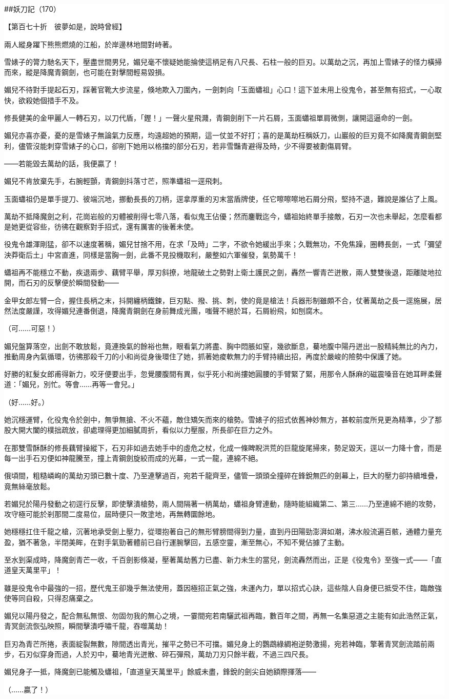 ##妖刀記（170）


【第百七十折　彼夢如是，說時曾經】

兩人縱身躍下熊熊燃燒的江船，於岸邊林地間對峙著。

雪婊子的膂力馳名天下，壓盡世間男兒，媚兒毫不懷疑她能掄使這柄足有八尺長、石柱一般的巨刃。以萬劫之沉，再加上雪婊子的怪力橫掃而來，縱是降魔青鋼劍，也可能在對擊間輕易毀損。

媚兒不待對手提起石刃，踩著官靴大步流星，倏地欺入刀圍內，一劍刺向「玉面蠨祖」心口！這下並未用上役鬼令，甚至無有招式，一心取快，欲殺她個措手不及。

修長健美的金甲麗人一轉石刃，以刀代盾，「鏗！」一聲火星飛濺，青鋼劍削下一片石屑，玉面蠨祖單肩微側，讓開這逼命的一劍。

媚兒亦喜亦憂，憂的是雪婊子無論氣力反應，均遠超她的預期，這一仗並不好打；喜的是萬劫枉稱妖刀，山巖般的巨刃竟不如降魔青鋼劍堅利，儘管沒能刺穿雪婊子的心口，卻削下她用以格擋的部分石刃，若非雪豔青避得及時，少不得要被劃傷肩臂。

——若能毀去萬劫的話，我便贏了！

媚兒不肯放棄先手，右腕輕顫，青鋼劍抖落寸芒，照準蠨祖一逕飛刺。

玉面蠨祖仍是單手提刀、彼端沉地，挪動長長的刀柄，逕拿厚重的刃末當盾牌使，任它嚓嚓嚓地石屑分飛，堅持不退，難說是誰佔了上風。

萬劫不抵降魔劍之利，花崗岩般的刃體被削得七零八落，看似鬼王佔優；然而鏖戰迄今，蠨祖始終單手接敵，石刃一次也未舉起，怎麼看都是她更從容些，彷彿在觀察對手招式，還有厲害的後著未使。

役鬼令雄渾剛猛，卻不以速度著稱，媚兒甘捨不用，在求「及時」二字，不欲令她緩出手來；久戰無功，不免焦躁，圈轉長劍，一式「彌望泱莽衛后土」中宮直進，同樣是當胸一劍，此番不見投機取利，嚴整如六軍催發，氣勢萬千！

蠨祖再不能穩立不動，疾退兩步、藕臂平舉，厚刃斜撩，地龍破土之勢對上衛土護民之劍，轟然一響青芒迸散，兩人雙雙後退，距離陡地拉開，而石刃的反擊便於瞬間發動——

金甲女郎左臂一合，握住長柄之末，抖開纏柄鐵鍊，巨刃點、撥、挑、刺，使的竟是槍法！兵器形制雖頗不合，仗著萬劫之長一逕施展，居然法度嚴謹，攻得媚兒連番倒退，降魔青鋼劍在身前舞成光團，嗤聲不絕於耳，石屑紛飛，如刨腐木。

（可……可惡！）

媚兒盤算落空，出劍不敢放鬆，竟連換氣的餘裕也無，眼看氣力將盡、胸中悶脹如窒，幾欲斷息，驀地腹中陽丹迸出一股精純無比的內力，推動周身內氣循環，彷彿那殺千刀的小和尚從身後環住了她，抓著她痠軟無力的手臂持續出招，再度於嚴峻的險勢中保護了她。

好勝的紅髮女郎甫得新力，咬牙便要出手，忽覺腰腹間有異，似乎死小和尚摟她圓腰的手臂緊了緊，用那令人酥麻的磁震嗓音在她耳畔柔聲道：「媚兒，別忙。等會……再等一會兒。」

（好……好。）

她沉穩運臂，化役鬼令於劍中，無爭無搶、不火不蘊，敵住矯矢而來的槍勢。雪婊子的招式依舊神妙無方，甚較前度所見更為精準，少了那股大開大闔的樸拙疏放，卻處理得更加細膩周折，看似以力壓服，所長卻在巨力之外。

在那雙雪酥酥的修長藕臂操縱下，石刃非如過去她手中的虛危之杖，化成一條睥睨洪荒的巨龍旋尾掃來，勢足毀天，逕以一力降十會，而是每一出手石刃便如神龍騰至，撞上青鋼劍旋絞而成的光幕，一式一龍，連綿不絕。

俄頃間，粗糙嶙峋的萬劫刃頭已數十度、乃至連擊過百，宛若千龍齊至，儘管一頭頭全撞碎在鋒銳無匹的劍幕上，巨大的壓力卻持續堆疊，竟無絲毫放鬆。

若媚兒於陽丹發動之初逕行反擊，即使擊潰槍勢，兩人間隔著一柄萬劫，蠨祖身臂連動，隨時能組織第二、第三……乃至連綿不絕的攻勢，攻守極可能於剎那間二度易位，屆時便只一敗塗地，再無轉圜餘地。

她穩穩扛住千龍之槍，沉著地承受劍上壓力，從環抱著自己的無形臂膀間得到力量，直到丹田陽勁澎湃如潮，沸水般流遍百骸，通體力量充盈，猶不著急，半閉美眸，在對手氣勁著體前已自行運腕擊回，五感空靈，漸至無心，不知不覺佔據了主動。

至水到渠成時，降魔劍青芒一收，千百劍影倏凝，壓著萬劫舊力已盡、新力未生的當兒，劍流轟然而出，正是《役鬼令》至強一式——「直道皇天萬里平」！

雖是役鬼令中最強的一招，歷代鬼王卻幾乎無法使用，蓋因極招正氣之強，未運內力，單以招式心訣，這些陰人自身便已抵受不住，臨敵強使等同自殺，只得忍痛棄之。

媚兒以陽丹發之，配合無私無恨、勿固勿我的無心之境，一霎間宛若南驪武祖再臨，數百年之間，再無一名集惡道之主能有如此浩然正氣，青冥劍流恢弘映照，瞬間擊潰呼嘯千龍，吞噬萬劫！

巨刃為青芒所捲，表面綻裂無數，隙間透出青光，摧平之勢已不可擋。媚兒身上的鸚鵡綠綢袍逆勢激揚，宛若神臨，擎著青冥劍流踏前兩步，石刃似穿身而過，人於刃中，驀地青光迸散、碎石彈飛，萬劫刀刃只餘半截，不過三四尺長。

媚兒身子一抵，降魔劍已能觸及蠨祖，「直道皇天萬里平」餘威未盡，鋒銳的劍尖自她額際揮落——

（……贏了！）
